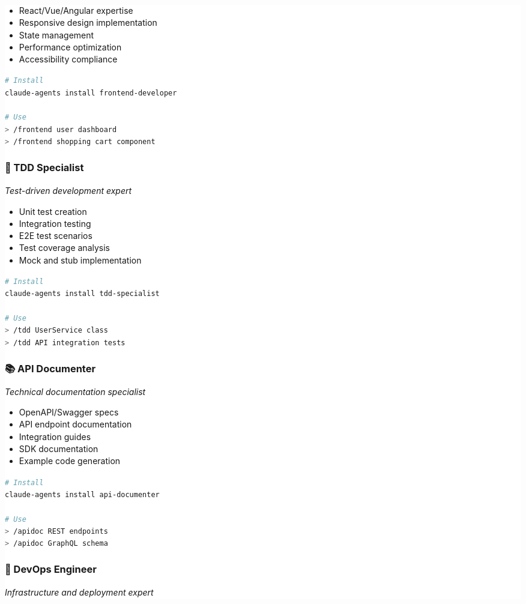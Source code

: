 - React/Vue/Angular expertise
- Responsive design implementation
- State management
- Performance optimization
- Accessibility compliance

```bash
# Install
claude-agents install frontend-developer

# Use
> /frontend user dashboard
> /frontend shopping cart component
```

### 🧪 TDD Specialist
*Test-driven development expert*

- Unit test creation
- Integration testing
- E2E test scenarios
- Test coverage analysis
- Mock and stub implementation

```bash
# Install
claude-agents install tdd-specialist

# Use
> /tdd UserService class
> /tdd API integration tests
```

### 📚 API Documenter
*Technical documentation specialist*

- OpenAPI/Swagger specs
- API endpoint documentation
- Integration guides
- SDK documentation
- Example code generation

```bash
# Install
claude-agents install api-documenter

# Use
> /apidoc REST endpoints
> /apidoc GraphQL schema
```

### 🚀 DevOps Engineer
*Infrastructure and deployment expert*
